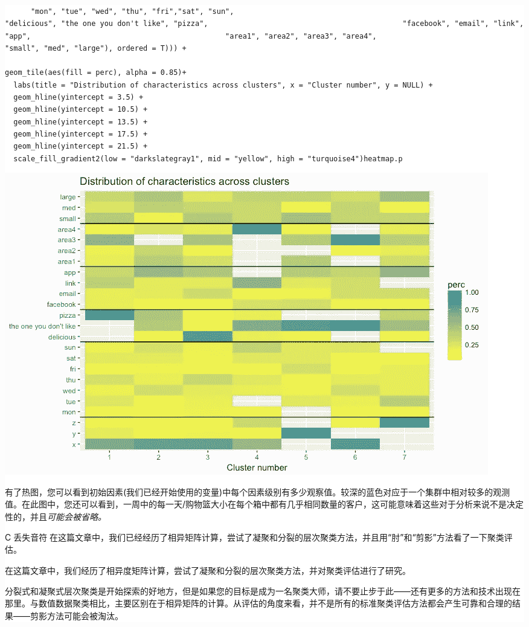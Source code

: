 ```
      "mon", "tue", "wed", "thu", "fri","sat", "sun",                                                                     "delicious", "the one you don't like", "pizza",                                             "facebook", "email", "link", "app",                                             "area1", "area2", "area3", "area4",                                           "small", "med", "large"), ordered = T))) +

geom_tile(aes(fill = perc), alpha = 0.85)+
  labs(title = "Distribution of characteristics across clusters", x = "Cluster number", y = NULL) +
  geom_hline(yintercept = 3.5) + 
  geom_hline(yintercept = 10.5) + 
  geom_hline(yintercept = 13.5) + 
  geom_hline(yintercept = 17.5) + 
  geom_hline(yintercept = 21.5) + 
  scale_fill_gradient2(low = "darkslategray1", mid = "yellow", high = "turquoise4")heatmap.p
```

![](img/386998bfa085732a4debfce582c3ebad.png)

有了热图，您可以看到初始因素(我们已经开始使用的变量)中每个因素级别有多少观察值。较深的蓝色对应于一个集群中相对较多的观测值。在此图中，您还可以看到，一周中的每一天/购物篮大小在每个箱中都有几乎相同数量的客户，这可能意味着这些对于分析来说不是决定性的，并且*可能会被省略。*

C 丢失音符
在这篇文章中，我们已经经历了相异矩阵计算，尝试了凝聚和分裂的层次聚类方法，并且用“肘”和“剪影”方法看了一下聚类评估。

在这篇文章中，我们经历了相异度矩阵计算，尝试了凝聚和分裂的层次聚类方法，并对聚类评估进行了研究。

分裂式和凝聚式层次聚类是开始探索的好地方，但是如果您的目标是成为一名聚类大师，请不要止步于此——还有更多的方法和技术出现在那里。与数值数据聚类相比，主要区别在于相异矩阵的计算。从评估的角度来看，并不是所有的标准聚类评估方法都会产生可靠和合理的结果——剪影方法可能会被淘汰。
